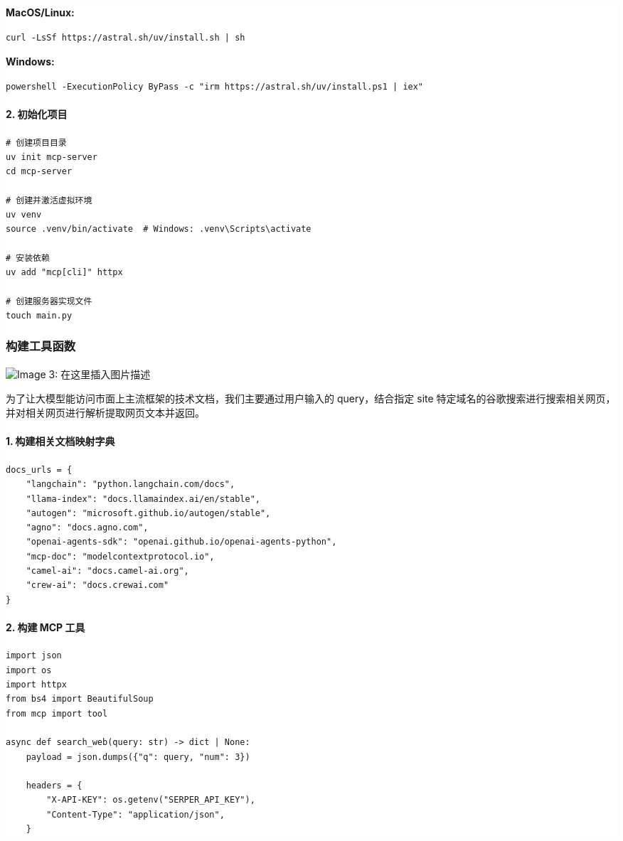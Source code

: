 **MacOS/Linux:**

```
curl -LsSf https://astral.sh/uv/install.sh | sh
```

**Windows:**

```
powershell -ExecutionPolicy ByPass -c "irm https://astral.sh/uv/install.ps1 | iex"
```

#### 2\. 初始化项目

```
# 创建项目目录
uv init mcp-server
cd mcp-server

# 创建并激活虚拟环境
uv venv
source .venv/bin/activate  # Windows: .venv\Scripts\activate

# 安装依赖
uv add "mcp[cli]" httpx

# 创建服务器实现文件
touch main.py
```

### 构建工具函数

![Image 3: 在这里插入图片描述](https://i-blog.csdnimg.cn/direct/94aca4c5fd1642acbf6c07d5ec7fe640.png)

为了让大模型能访问市面上主流框架的技术文档，我们主要通过用户输入的 query，结合指定 site 特定域名的谷歌搜索进行搜索相关网页，并对相关网页进行解析提取网页文本并返回。

#### 1\. 构建相关文档映射字典

```
docs_urls = {
    "langchain": "python.langchain.com/docs",
    "llama-index": "docs.llamaindex.ai/en/stable",
    "autogen": "microsoft.github.io/autogen/stable",
    "agno": "docs.agno.com",
    "openai-agents-sdk": "openai.github.io/openai-agents-python",
    "mcp-doc": "modelcontextprotocol.io",
    "camel-ai": "docs.camel-ai.org",
    "crew-ai": "docs.crewai.com"
}
```

#### 2\. 构建 MCP 工具

```
import json
import os
import httpx
from bs4 import BeautifulSoup
from mcp import tool

async def search_web(query: str) -> dict | None:
    payload = json.dumps({"q": query, "num": 3})

    headers = {
        "X-API-KEY": os.getenv("SERPER_API_KEY"),
        "Content-Type": "application/json",
    }

```